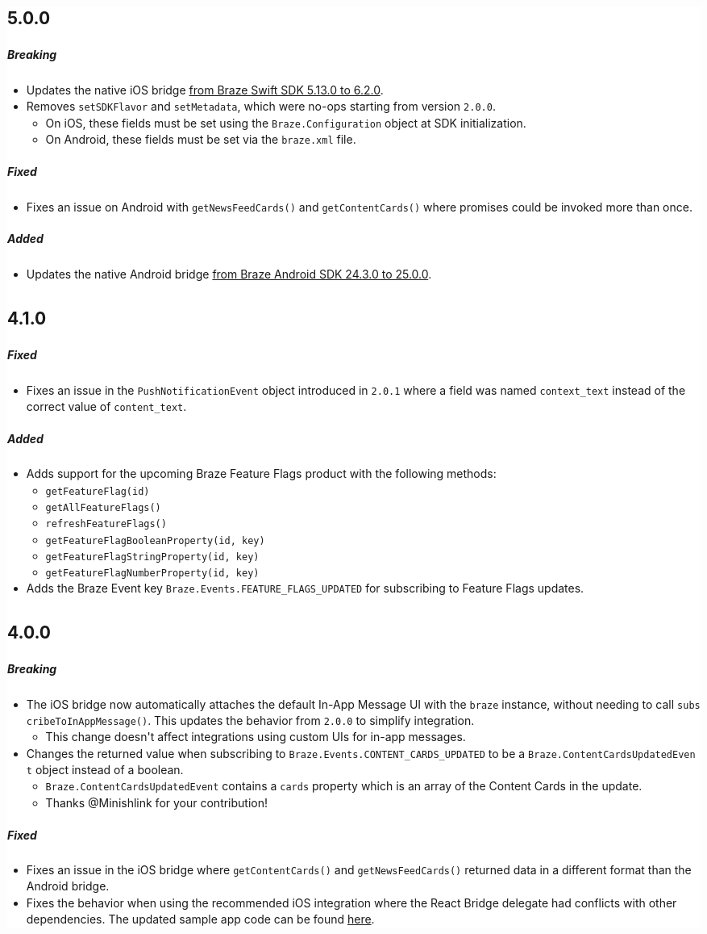 ## 5.0.0

##### Breaking
- Updates the native iOS bridge [from Braze Swift SDK 5.13.0 to 6.2.0](https://github.com/braze-inc/braze-swift-sdk/compare/5.13.0...6.2.0#diff-06572a96a58dc510037d5efa622f9bec8519bc1beab13c9f251e97e657a9d4edR1).
- Removes `setSDKFlavor` and `setMetadata`, which were no-ops starting from version `2.0.0`.
  - On iOS, these fields must be set using the `Braze.Configuration` object at SDK initialization.
  - On Android, these fields must be set via the `braze.xml` file.

##### Fixed
- Fixes an issue on Android with `getNewsFeedCards()` and `getContentCards()` where promises could be invoked more than once.

##### Added
- Updates the native Android bridge [from Braze Android SDK 24.3.0 to 25.0.0](https://github.com/braze-inc/braze-android-sdk/compare/v24.3.0...v25.0.0#diff-06572a96a58dc510037d5efa622f9bec8519bc1beab13c9f251e97e657a9d4ed).

## 4.1.0

##### Fixed
- Fixes an issue in the `PushNotificationEvent` object introduced in `2.0.1` where a field was named `context_text` instead of the correct value of `content_text`.

##### Added
- Adds support for the upcoming Braze Feature Flags product with the following methods:
  - `getFeatureFlag(id)`
  - `getAllFeatureFlags()`
  - `refreshFeatureFlags()`
  - `getFeatureFlagBooleanProperty(id, key)`
  - `getFeatureFlagStringProperty(id, key)`
  - `getFeatureFlagNumberProperty(id, key)`
- Adds the Braze Event key `Braze.Events.FEATURE_FLAGS_UPDATED` for subscribing to Feature Flags updates.

## 4.0.0

##### Breaking
- The iOS bridge now automatically attaches the default In-App Message UI with the `braze` instance, without needing to call `subscribeToInAppMessage()`. This updates the behavior from `2.0.0` to simplify integration.
  - This change doesn't affect integrations using custom UIs for in-app messages.
- Changes the returned value when subscribing to `Braze.Events.CONTENT_CARDS_UPDATED` to be a `Braze.ContentCardsUpdatedEvent` object instead of a boolean.
  - `Braze.ContentCardsUpdatedEvent` contains a `cards` property which is an array of the Content Cards in the update.
  - Thanks @Minishlink for your contribution!

##### Fixed
- Fixes an issue in the iOS bridge where `getContentCards()` and `getNewsFeedCards()` returned data in a different format than the Android bridge.
- Fixes the behavior when using the recommended iOS integration where the React Bridge delegate had conflicts with other dependencies. The updated sample app code can be found [here](https://github.com/braze-inc/braze-react-native-sdk/blob/master/BrazeProject/ios/BrazeProject/AppDelegate.mm).
